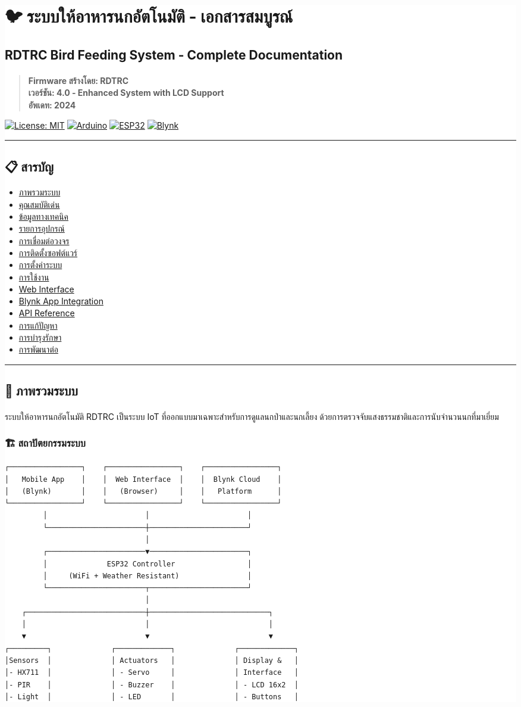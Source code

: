 # 🐦 ระบบให้อาหารนกอัตโนมัติ - เอกสารสมบูรณ์
## RDTRC Bird Feeding System - Complete Documentation

> **Firmware สร้างโดย: RDTRC**  
> **เวอร์ชัน: 4.0 - Enhanced System with LCD Support**  
> **อัพเดท: 2024**

[![License: MIT](https://img.shields.io/badge/License-MIT-yellow.svg)](https://opensource.org/licenses/MIT)
[![Arduino](https://img.shields.io/badge/Arduino-Compatible-blue.svg)](https://www.arduino.cc/)
[![ESP32](https://img.shields.io/badge/ESP32-Supported-green.svg)](https://www.espressif.com/)
[![Blynk](https://img.shields.io/badge/Blynk-IoT-orange.svg)](https://blynk.io/)

---

## 📋 สารบัญ

- [ภาพรวมระบบ](#ภาพรวมระบบ)
- [คุณสมบัติเด่น](#คุณสมบัติเด่น)
- [ข้อมูลทางเทคนิค](#ข้อมูลทางเทคนิค)
- [รายการอุปกรณ์](#รายการอุปกรณ์)
- [การเชื่อมต่อวงจร](#การเชื่อมต่อวงจร)
- [การติดตั้งซอฟต์แวร์](#การติดตั้งซอฟต์แวร์)
- [การตั้งค่าระบบ](#การตั้งค่าระบบ)
- [การใช้งาน](#การใช้งาน)
- [Web Interface](#web-interface)
- [Blynk App Integration](#blynk-app-integration)
- [API Reference](#api-reference)
- [การแก้ปัญหา](#การแก้ปัญหา)
- [การบำรุงรักษา](#การบำรุงรักษา)
- [การพัฒนาต่อ](#การพัฒนาต่อ)

---

## 🎯 ภาพรวมระบบ

ระบบให้อาหารนกอัตโนมัติ RDTRC เป็นระบบ IoT ที่ออกแบบมาเฉพาะสำหรับการดูแลนกป่าและนกเลี้ยง ด้วยการตรวจจับแสงธรรมชาติและการนับจำนวนนกที่มาเยี่ยม

### 🏗️ สถาปัตยกรรมระบบ

```
┌─────────────────┐    ┌─────────────────┐    ┌─────────────────┐
│   Mobile App    │    │  Web Interface  │    │  Blynk Cloud    │
│   (Blynk)       │    │   (Browser)     │    │   Platform      │
└─────────────────┘    └─────────────────┘    └─────────────────┘
         │                       │                       │
         └───────────────────────┼───────────────────────┘
                                 │
         ┌───────────────────────▼───────────────────────┐
         │              ESP32 Controller                 │
         │     (WiFi + Weather Resistant)                │
         └───────────────────────┬───────────────────────┘
                                 │
    ┌────────────────────────────┼────────────────────────────┐
    │                            │                            │
    ▼                            ▼                            ▼
┌─────────┐              ┌─────────────┐              ┌─────────────┐
│Sensors  │              │ Actuators   │              │ Display &   │
│- HX711  │              │ - Servo     │              │ Interface   │
│- PIR    │              │ - Buzzer    │              │ - LCD 16x2  │
│- Light  │              │ - LED       │              │ - Buttons   │
```